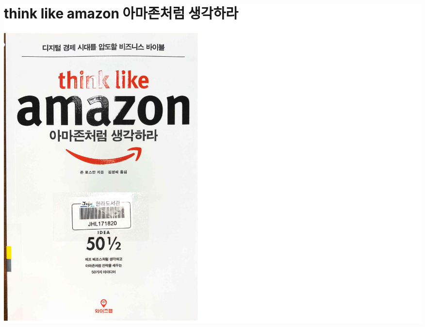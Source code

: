 think like amazon 아마존처럼 생각하라
=====================================
<img src="think_like_amazon/0.jpg" alt="title" width="400"/>
